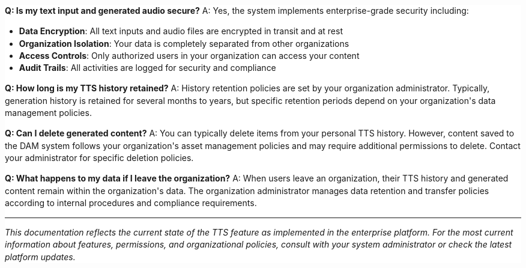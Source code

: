**Q: Is my text input and generated audio secure?**
A: Yes, the system implements enterprise-grade security including:
- **Data Encryption**: All text inputs and audio files are encrypted in transit and at rest
- **Organization Isolation**: Your data is completely separated from other organizations
- **Access Controls**: Only authorized users in your organization can access your content
- **Audit Trails**: All activities are logged for security and compliance

**Q: How long is my TTS history retained?**
A: History retention policies are set by your organization administrator. Typically, generation history is retained for several months to years, but specific retention periods depend on your organization's data management policies.

**Q: Can I delete generated content?**
A: You can typically delete items from your personal TTS history. However, content saved to the DAM system follows your organization's asset management policies and may require additional permissions to delete. Contact your administrator for specific deletion policies.

**Q: What happens to my data if I leave the organization?**
A: When users leave an organization, their TTS history and generated content remain within the organization's data. The organization administrator manages data retention and transfer policies according to internal procedures and compliance requirements.

---

*This documentation reflects the current state of the TTS feature as implemented in the enterprise platform. For the most current information about features, permissions, and organizational policies, consult with your system administrator or check the latest platform updates.*